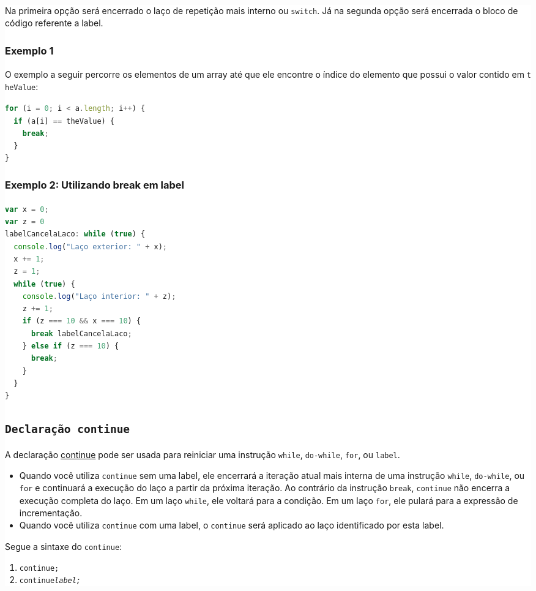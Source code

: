 Na primeira opção será encerrado o laço de repetição mais interno ou `switch`. Já na segunda opção será encerrada o bloco de código referente a label.

### **Exemplo** **1**

O exemplo a seguir percorre os elementos de um array até que ele encontre o índice do elemento que possui o valor contido em `theValue`:

```js
for (i = 0; i < a.length; i++) {
  if (a[i] == theValue) {
    break;
  }
}
```

### **Exemplo 2:** Utilizando break em label

```js
var x = 0;
var z = 0
labelCancelaLaco: while (true) {
  console.log("Laço exterior: " + x);
  x += 1;
  z = 1;
  while (true) {
    console.log("Laço interior: " + z);
    z += 1;
    if (z === 10 && x === 10) {
      break labelCancelaLaco;
    } else if (z === 10) {
      break;
    }
  }
}
```

## `Declaração continue`

A declaração [continue](/pt-BR/docs/Web/JavaScript/Reference/Statements/continue) pode ser usada para reiniciar uma instrução `while`, `do-while`, `for`, ou `label`.

- Quando você utiliza `continue` sem uma label, ele encerrará a iteração atual mais interna de uma instrução `while`, `do-while`, ou `for` e continuará a execução do laço a partir da próxima iteração. Ao contrário da instrução `break`, `continue` não encerra a execução completa do laço. Em um laço `while`, ele voltará para a condição. Em um laço `for`, ele pulará para a expressão de incrementação.
- Quando você utiliza `continue` com uma label, o `continue` será aplicado ao laço identificado por esta label.

Segue a sintaxe do `continue`:

1. `continue;`
2. `continue`_`label;`_
